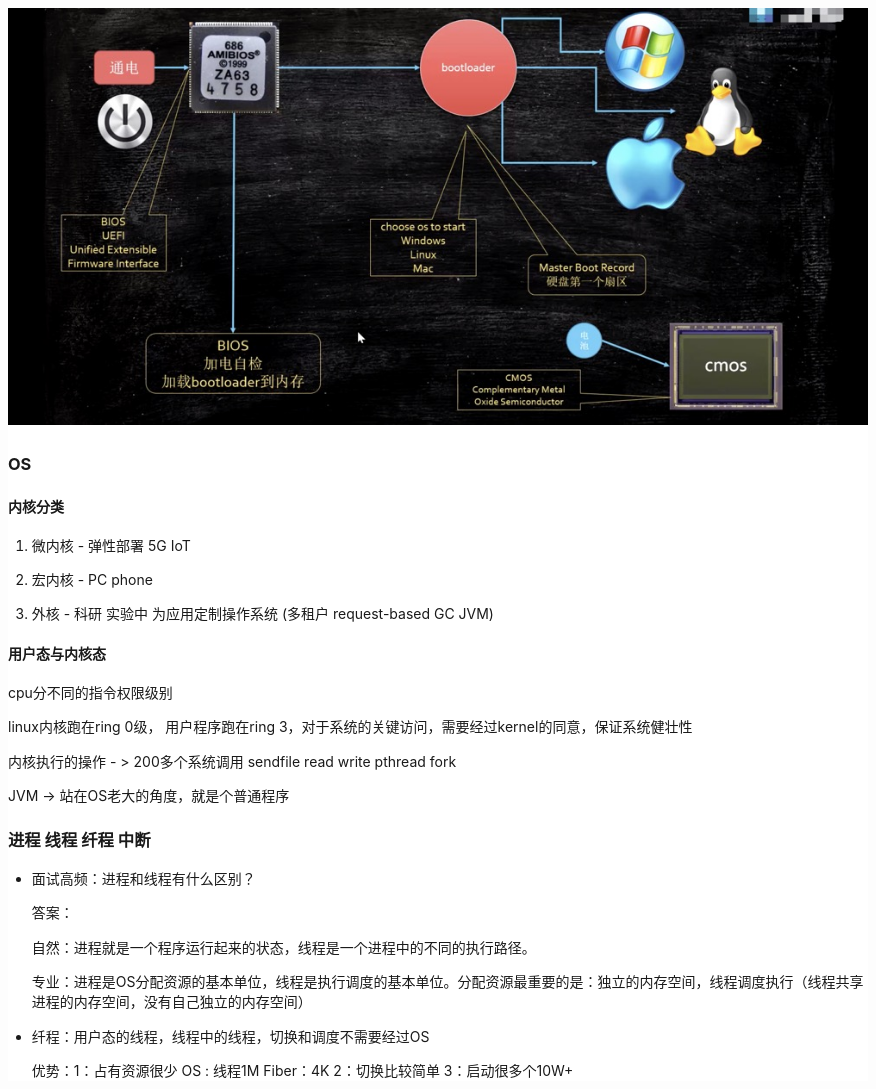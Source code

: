 ![](./系统系统过程.png)

### OS

#### 内核分类

1. 微内核 - 弹性部署 5G IoT

2. 宏内核 - PC phone

3. 外核 - 科研 实验中 为应用定制操作系统 (多租户 request-based GC JVM)

#### 用户态与内核态

cpu分不同的指令权限级别

linux内核跑在ring 0级， 用户程序跑在ring 3，对于系统的关键访问，需要经过kernel的同意，保证系统健壮性

内核执行的操作 - > 200多个系统调用 sendfile read write pthread fork 

JVM -> 站在OS老大的角度，就是个普通程序

### 进程 线程 纤程 中断

- 面试高频：进程和线程有什么区别？
  
  答案：

  自然：进程就是一个程序运行起来的状态，线程是一个进程中的不同的执行路径。

  专业：进程是OS分配资源的基本单位，线程是执行调度的基本单位。分配资源最重要的是：独立的内存空间，线程调度执行（线程共享进程的内存空间，没有自己独立的内存空间）

- 纤程：用户态的线程，线程中的线程，切换和调度不需要经过OS

  优势：1：占有资源很少 OS : 线程1M Fiber：4K 2：切换比较简单 3：启动很多个10W+
